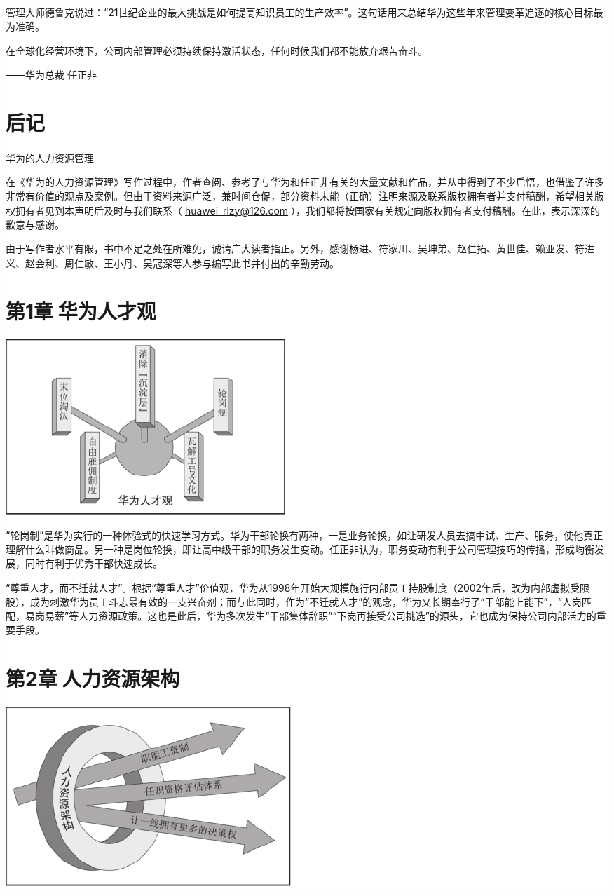 
管理大师德鲁克说过：“21世纪企业的最大挑战是如何提高知识员工的生产效率”。这句话用来总结华为这些年来管理变革追逐的核心目标最为准确。

在全球化经营环境下，公司内部管理必须持续保持激活状态，任何时候我们都不能放弃艰苦奋斗。

——华为总裁 任正非


# 后记

华为的人力资源管理

在《华为的人力资源管理》写作过程中，作者查阅、参考了与华为和任正非有关的大量文献和作品，并从中得到了不少启悟，也借鉴了许多非常有价值的观点及案例。但由于资料来源广泛，兼时间仓促，部分资料未能（正确）注明来源及联系版权拥有者并支付稿酬，希望相关版权拥有者见到本声明后及时与我们联系（ huawei_rlzy@126.com ），我们都将按国家有关规定向版权拥有者支付稿酬。在此，表示深深的歉意与感谢。

由于写作者水平有限，书中不足之处在所难免，诚请广大读者指正。另外，感谢杨进、符家川、吴坤弟、赵仁拓、黄世佳、赖亚发、符进义、赵会利、周仁敏、王小丹、吴冠深等人参与编写此书并付出的辛勤劳动。


# 第1章 华为人才观


![picture](images/002-images/Figure-0015-01.jpg)


“轮岗制”是华为实行的一种体验式的快速学习方式。华为干部轮换有两种，一是业务轮换，如让研发人员去搞中试、生产、服务，使他真正理解什么叫做商品。另一种是岗位轮换，即让高中级干部的职务发生变动。任正非认为，职务变动有利于公司管理技巧的传播，形成均衡发展，同时有利于优秀干部快速成长。

“尊重人才，而不迁就人才”。根据“尊重人才”价值观，华为从1998年开始大规模施行内部员工持股制度（2002年后，改为内部虚拟受限股），成为刺激华为员工斗志最有效的一支兴奋剂；而与此同时，作为“不迁就人才”的观念，华为又长期奉行了“干部能上能下”，“人岗匹配，易岗易薪”等人力资源政策。这也是此后，华为多次发生“干部集体辞职”“下岗再接受公司挑选”的源头，它也成为保持公司内部活力的重要手段。


# 第2章 人力资源架构


![picture](images/002-images/Figure-0055-01.jpg)
